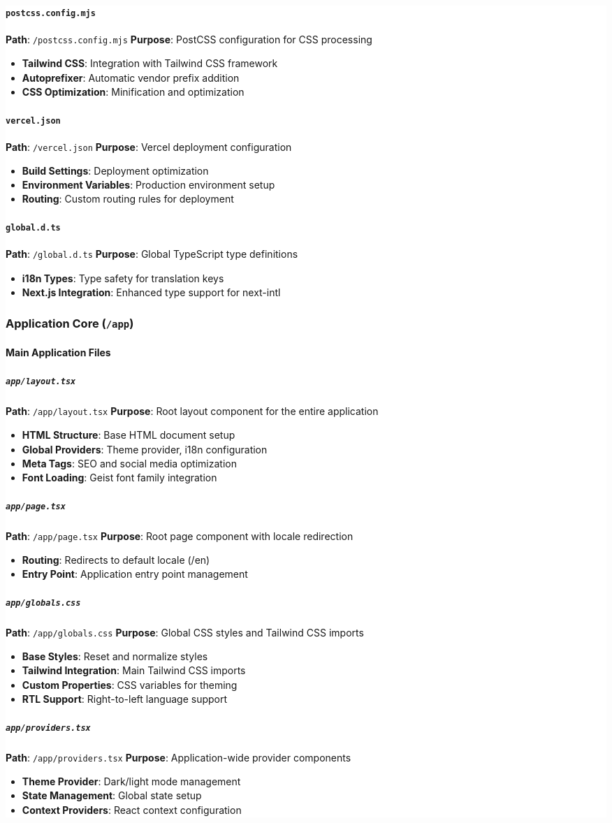 #### `postcss.config.mjs`
**Path**: `/postcss.config.mjs`
**Purpose**: PostCSS configuration for CSS processing
- **Tailwind CSS**: Integration with Tailwind CSS framework
- **Autoprefixer**: Automatic vendor prefix addition
- **CSS Optimization**: Minification and optimization

#### `vercel.json`
**Path**: `/vercel.json`
**Purpose**: Vercel deployment configuration
- **Build Settings**: Deployment optimization
- **Environment Variables**: Production environment setup
- **Routing**: Custom routing rules for deployment

#### `global.d.ts`
**Path**: `/global.d.ts`
**Purpose**: Global TypeScript type definitions
- **i18n Types**: Type safety for translation keys
- **Next.js Integration**: Enhanced type support for next-intl

### Application Core (`/app`)

#### Main Application Files

##### `app/layout.tsx`
**Path**: `/app/layout.tsx`
**Purpose**: Root layout component for the entire application
- **HTML Structure**: Base HTML document setup
- **Global Providers**: Theme provider, i18n configuration
- **Meta Tags**: SEO and social media optimization
- **Font Loading**: Geist font family integration

##### `app/page.tsx`
**Path**: `/app/page.tsx`
**Purpose**: Root page component with locale redirection
- **Routing**: Redirects to default locale (/en)
- **Entry Point**: Application entry point management

##### `app/globals.css`
**Path**: `/app/globals.css`
**Purpose**: Global CSS styles and Tailwind CSS imports
- **Base Styles**: Reset and normalize styles
- **Tailwind Integration**: Main Tailwind CSS imports
- **Custom Properties**: CSS variables for theming
- **RTL Support**: Right-to-left language support

##### `app/providers.tsx`
**Path**: `/app/providers.tsx`
**Purpose**: Application-wide provider components
- **Theme Provider**: Dark/light mode management
- **State Management**: Global state setup
- **Context Providers**: React context configuration
